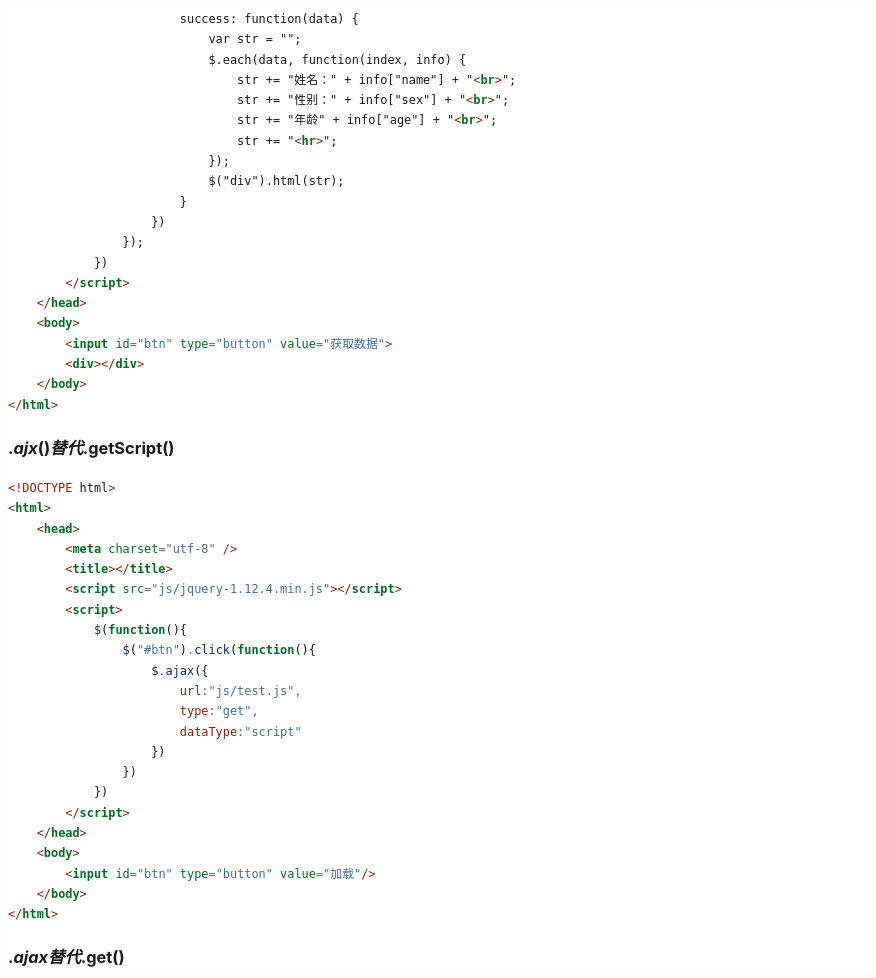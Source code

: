 ```html
						success: function(data) {
							var str = "";
							$.each(data, function(index, info) {
								str += "姓名：" + info["name"] + "<br>";
								str += "性别：" + info["sex"] + "<br>";
								str += "年龄" + info["age"] + "<br>";
								str += "<hr>";
							});
							$("div").html(str);
						}
					})
				});
			})
		</script>
	</head>
	<body>
		<input id="btn" type="button" value="获取数据">
		<div></div>
	</body>
</html>
```

### $.ajx()替代$.getScript()

```html
<!DOCTYPE html>
<html> 
    <head> 
        <meta charset="utf-8" /> 
        <title></title> 
        <script src="js/jquery-1.12.4.min.js"></script> 
        <script> 
            $(function(){ 
                $("#btn").click(function(){ 
                    $.ajax({ 
                        url:"js/test.js", 
                        type:"get", 
                        dataType:"script" 
                    }) 
                }) 
            }) 
        </script> 
    </head> 
    <body> 
        <input id="btn" type="button" value="加载"/> 
    </body> 
</html> 
```

### $.ajax替代$.get()
